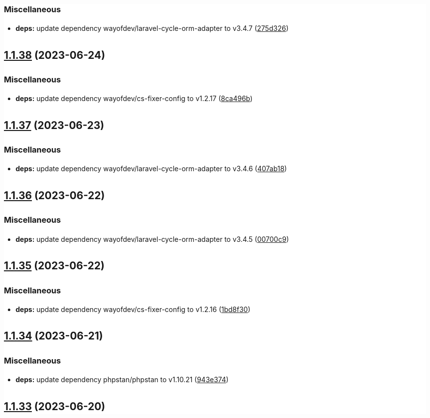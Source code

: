 
### Miscellaneous

* **deps:** update dependency wayofdev/laravel-cycle-orm-adapter to v3.4.7 ([275d326](https://github.com/wayofdev/laravel-cycle-orm-factories/commit/275d326b4e88eb68d50b7c0297aee43dc783751d))

## [1.1.38](https://github.com/wayofdev/laravel-cycle-orm-factories/compare/v1.1.37...v1.1.38) (2023-06-24)


### Miscellaneous

* **deps:** update dependency wayofdev/cs-fixer-config to v1.2.17 ([8ca496b](https://github.com/wayofdev/laravel-cycle-orm-factories/commit/8ca496b1c1c0f5dabd57caf4fef731ca05e45e42))

## [1.1.37](https://github.com/wayofdev/laravel-cycle-orm-factories/compare/v1.1.36...v1.1.37) (2023-06-23)


### Miscellaneous

* **deps:** update dependency wayofdev/laravel-cycle-orm-adapter to v3.4.6 ([407ab18](https://github.com/wayofdev/laravel-cycle-orm-factories/commit/407ab180caaf1d22bca97881a261be4d4f08ea22))

## [1.1.36](https://github.com/wayofdev/laravel-cycle-orm-factories/compare/v1.1.35...v1.1.36) (2023-06-22)


### Miscellaneous

* **deps:** update dependency wayofdev/laravel-cycle-orm-adapter to v3.4.5 ([00700c9](https://github.com/wayofdev/laravel-cycle-orm-factories/commit/00700c9c310bfaa93a242f4ac5a2fd20c1b98ff6))

## [1.1.35](https://github.com/wayofdev/laravel-cycle-orm-factories/compare/v1.1.34...v1.1.35) (2023-06-22)


### Miscellaneous

* **deps:** update dependency wayofdev/cs-fixer-config to v1.2.16 ([1bd8f30](https://github.com/wayofdev/laravel-cycle-orm-factories/commit/1bd8f300d1c963a65c624804b0e275448ec61d18))

## [1.1.34](https://github.com/wayofdev/laravel-cycle-orm-factories/compare/v1.1.33...v1.1.34) (2023-06-21)


### Miscellaneous

* **deps:** update dependency phpstan/phpstan to v1.10.21 ([943e374](https://github.com/wayofdev/laravel-cycle-orm-factories/commit/943e374f29f1254cf4f9b3a88fcae5138864837a))

## [1.1.33](https://github.com/wayofdev/laravel-cycle-orm-factories/compare/v1.1.32...v1.1.33) (2023-06-20)
